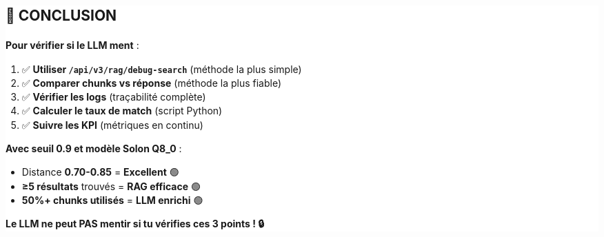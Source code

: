 
## 🎉 CONCLUSION

**Pour vérifier si le LLM ment** :

1. ✅ **Utiliser `/api/v3/rag/debug-search`** (méthode la plus simple)
2. ✅ **Comparer chunks vs réponse** (méthode la plus fiable)
3. ✅ **Vérifier les logs** (traçabilité complète)
4. ✅ **Calculer le taux de match** (script Python)
5. ✅ **Suivre les KPI** (métriques en continu)

**Avec seuil 0.9 et modèle Solon Q8_0** :
- Distance **0.70-0.85** = **Excellent** 🟢
- **≥5 résultats** trouvés = **RAG efficace** 🟢
- **50%+ chunks utilisés** = **LLM enrichi** 🟢

**Le LLM ne peut PAS mentir si tu vérifies ces 3 points ! 🔒**

